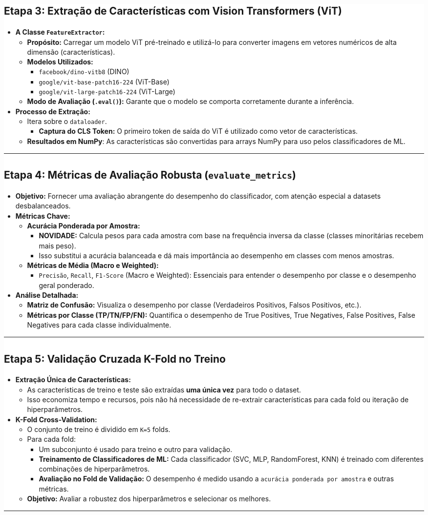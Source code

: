 
## Etapa 3: Extração de Características com Vision Transformers (ViT)

*   **A Classe `FeatureExtractor`:**
    *   **Propósito:** Carregar um modelo ViT pré-treinado e utilizá-lo para converter imagens em vetores numéricos de alta dimensão (características).
    *   **Modelos Utilizados:**
        *   `facebook/dino-vitb8` (DINO)
        *   `google/vit-base-patch16-224` (ViT-Base)
        *   `google/vit-large-patch16-224` (ViT-Large)
    *   **Modo de Avaliação (`.eval()`):** Garante que o modelo se comporta corretamente durante a inferência.
*   **Processo de Extração:**
    *   Itera sobre o `dataloader`.
        *   **Captura do CLS Token:** O primeiro token de saída do ViT é utilizado como vetor de características.
        <!-- token [:,0,:] representa uma sumarização da imagem inteira --> 
    *   **Resultados em NumPy**: As características são convertidas para arrays NumPy para uso pelos classificadores de ML.

---

## Etapa 4: Métricas de Avaliação Robusta (`evaluate_metrics`)

*   **Objetivo:** Fornecer uma avaliação abrangente do desempenho do classificador, com atenção especial a datasets desbalanceados.
*   **Métricas Chave:**
    *   **Acurácia Ponderada por Amostra:**
        *   **NOVIDADE:** Calcula pesos para cada amostra com base na frequência inversa da classe (classes minoritárias recebem mais peso).
        *   Isso substitui a acurácia balanceada e dá mais importância ao desempenho em classes com menos amostras.
    *   **Métricas de Média (Macro e Weighted):**
        *   `Precisão`, `Recall`, `F1-Score` (Macro e Weighted): Essenciais para entender o desempenho por classe e o desempenho geral ponderado.
*   **Análise Detalhada:**
    *   **Matriz de Confusão:** Visualiza o desempenho por classe (Verdadeiros Positivos, Falsos Positivos, etc.).
    *   **Métricas por Classe (TP/TN/FP/FN):** Quantifica o desempenho de True Positives, True Negatives, False Positives, False Negatives para cada classe individualmente.


---


## Etapa 5: Validação Cruzada K-Fold no Treino

*   **Extração Única de Características:**
    *   As características de treino e teste são extraídas **uma única vez** para todo o dataset.
    *   Isso economiza tempo e recursos, pois não há necessidade de re-extrair características para cada fold ou iteração de hiperparâmetros.
*   **K-Fold Cross-Validation:**
    *   O conjunto de treino é dividido em `K=5` folds.
    *   Para cada fold:
        *   Um subconjunto é usado para treino e outro para validação.
        *   **Treinamento de Classificadores de ML:** Cada classificador (SVC, MLP, RandomForest, KNN) é treinado com diferentes combinações de hiperparâmetros.
        *   **Avaliação no Fold de Validação:** O desempenho é medido usando a `acurácia ponderada por amostra` e outras métricas.
    *   **Objetivo:** Avaliar a robustez dos hiperparâmetros e selecionar os melhores.

---
